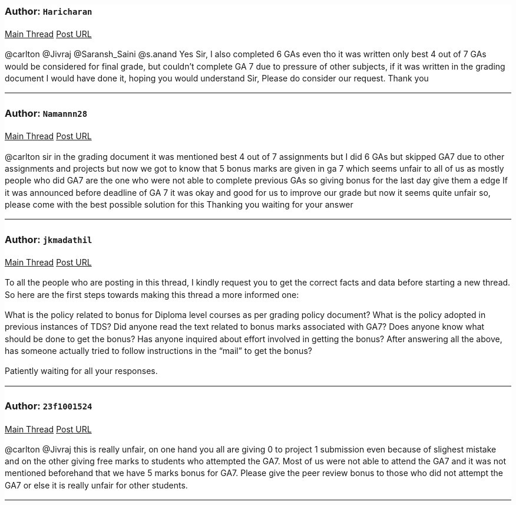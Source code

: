 ### Author: `Haricharan`
[Main Thread](https://discourse.onlinedegree.iitm.ac.in/t/bonus-marks-in-tds-for-jan-25/172246)
[Post URL](https://discourse.onlinedegree.iitm.ac.in/t/bonus-marks-in-tds-for-jan-25/172246/21)

[post_number]: 21
@carlton @Jivraj @Saransh_Saini @s.anand
Yes Sir, I also completed 6 GAs even tho it was written only best 4 out of 7 GAs would be considered for final grade, but couldn’t complete GA 7 due to pressure of other subjects, if it was written in the grading document I would have done it, hoping you would understand Sir, Please do consider our request.
Thank you

---

### Author: `Namannn28`
[Main Thread](https://discourse.onlinedegree.iitm.ac.in/t/bonus-marks-in-tds-for-jan-25/172246)
[Post URL](https://discourse.onlinedegree.iitm.ac.in/t/bonus-marks-in-tds-for-jan-25/172246/22)

[post_number]: 22
@carlton sir in the grading document it was mentioned best 4 out of 7 assignments but I did 6 GAs but skipped GA7 due to other assignments and projects but now we got to know that 5 bonus marks are given in ga 7 which seems unfair to all of us as mostly people who did GA7 are the one who were not able to complete previous GAs so giving bonus for the last day give them a edge
If it was announced before deadline of GA 7 it was okay and good for us to improve our grade but now it seems quite unfair so, please come with the best possible solution for this
Thanking you
waiting for your answer

---

### Author: `jkmadathil`
[Main Thread](https://discourse.onlinedegree.iitm.ac.in/t/bonus-marks-in-tds-for-jan-25/172246)
[Post URL](https://discourse.onlinedegree.iitm.ac.in/t/bonus-marks-in-tds-for-jan-25/172246/23)

[post_number]: 23
To all the people who are posting in this thread, I kindly request you to get the correct facts and data before starting a new thread.
So here are the first steps towards making this thread a more informed one:

What is the policy related to bonus for Diploma level courses as per grading policy document?
What is the policy adopted in previous instances of TDS?
Did anyone read the text related to bonus marks associated with GA7?
Does anyone know what should be done to get the bonus?
Has anyone inquired about effort involved in getting the bonus?
After answering all the above, has someone actually tried to follow instructions in the “mail” to get the bonus?

Patiently waiting for all your responses.

[reply_to_post_number]: 22

---

### Author: `23f1001524`
[Main Thread](https://discourse.onlinedegree.iitm.ac.in/t/bonus-marks-in-tds-for-jan-25/172246)
[Post URL](https://discourse.onlinedegree.iitm.ac.in/t/bonus-marks-in-tds-for-jan-25/172246/24)

[post_number]: 24
@carlton @Jivraj this is really unfair, on one hand you all are giving 0 to project 1 submission even because of slighest mistake and on the other giving free marks to students who attempted the GA7. Most of us were not able to attend the GA7 and it was not mentioned beforehand that we have 5 marks bonus for GA7. Please give the peer review bonus to those who did not attempt the GA7 or else it is really unfair for other students.

---

[post_number]: 1
[post_number]: 3
[post_number]: 4
[reply_to_post_number]: 3
[post_number]: 5
[reply_to_post_number]: 4
[post_number]: 6
[reply_to_post_number]: 5
[post_number]: 7
[post_number]: 8
[post_number]: 9
[reply_to_post_number]: 4
[post_number]: 10
[post_number]: 11
[post_number]: 12
[post_number]: 13
[reply_to_post_number]: 7
[post_number]: 16
[post_number]: 17
[post_number]: 18
[post_number]: 19
[reply_to_post_number]: 18
[post_number]: 20
[post_number]: 25
[reply_to_post_number]: 24
[post_number]: 26
[reply_to_post_number]: 23
[post_number]: 27
[reply_to_post_number]: 23
[post_number]: 28
[reply_to_post_number]: 27
[post_number]: 29
[reply_to_post_number]: 28
[post_number]: 30
[post_number]: 31
[post_number]: 32
[post_number]: 33
[post_number]: 34
[reply_to_post_number]: 29
[post_number]: 35
[reply_to_post_number]: 34
[post_number]: 37
[reply_to_post_number]: 35
[post_number]: 38
[reply_to_post_number]: 34
[post_number]: 39
[reply_to_post_number]: 38
[post_number]: 40
[reply_to_post_number]: 34
[post_number]: 41
[reply_to_post_number]: 34
[post_number]: 42
[reply_to_post_number]: 34
[post_number]: 43
[post_number]: 44
[reply_to_post_number]: 34
[post_number]: 45
[reply_to_post_number]: 34
[post_number]: 46
[reply_to_post_number]: 45
[post_number]: 47
[reply_to_post_number]: 34
[post_number]: 49
[reply_to_post_number]: 38
[post_number]: 50
[reply_to_post_number]: 23
[post_number]: 51
[reply_to_post_number]: 50
[post_number]: 52
[reply_to_post_number]: 51
[post_number]: 53
[reply_to_post_number]: 52
[post_number]: 54
[reply_to_post_number]: 52
[post_number]: 55
[reply_to_post_number]: 25
[post_number]: 56
[reply_to_post_number]: 38